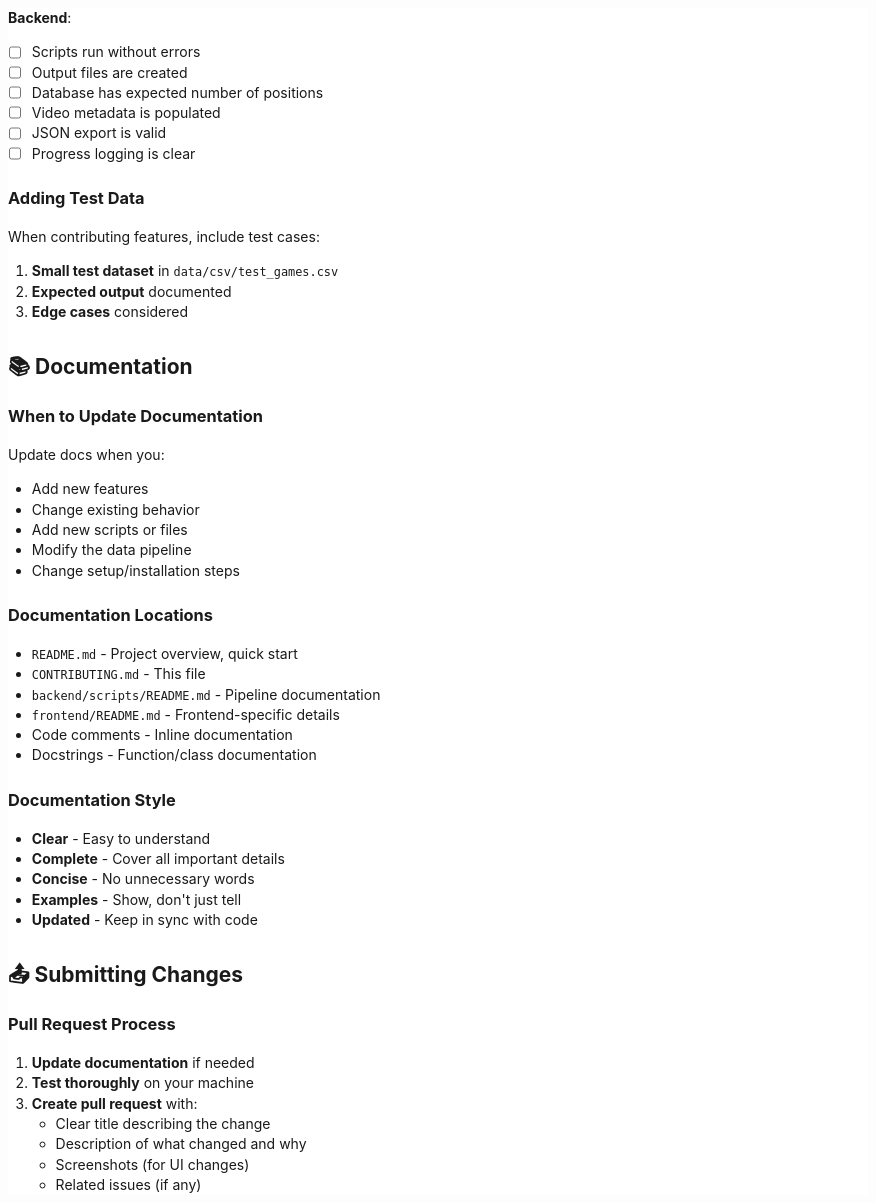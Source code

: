 **Backend**:
- [ ] Scripts run without errors
- [ ] Output files are created
- [ ] Database has expected number of positions
- [ ] Video metadata is populated
- [ ] JSON export is valid
- [ ] Progress logging is clear

### Adding Test Data

When contributing features, include test cases:

1. **Small test dataset** in `data/csv/test_games.csv`
2. **Expected output** documented
3. **Edge cases** considered

## 📚 Documentation

### When to Update Documentation

Update docs when you:
- Add new features
- Change existing behavior
- Add new scripts or files
- Modify the data pipeline
- Change setup/installation steps

### Documentation Locations

- `README.md` - Project overview, quick start
- `CONTRIBUTING.md` - This file
- `backend/scripts/README.md` - Pipeline documentation
- `frontend/README.md` - Frontend-specific details
- Code comments - Inline documentation
- Docstrings - Function/class documentation

### Documentation Style

- **Clear** - Easy to understand
- **Complete** - Cover all important details
- **Concise** - No unnecessary words
- **Examples** - Show, don't just tell
- **Updated** - Keep in sync with code

## 📤 Submitting Changes

### Pull Request Process

1. **Update documentation** if needed
2. **Test thoroughly** on your machine
3. **Create pull request** with:
   - Clear title describing the change
   - Description of what changed and why
   - Screenshots (for UI changes)
   - Related issues (if any)
